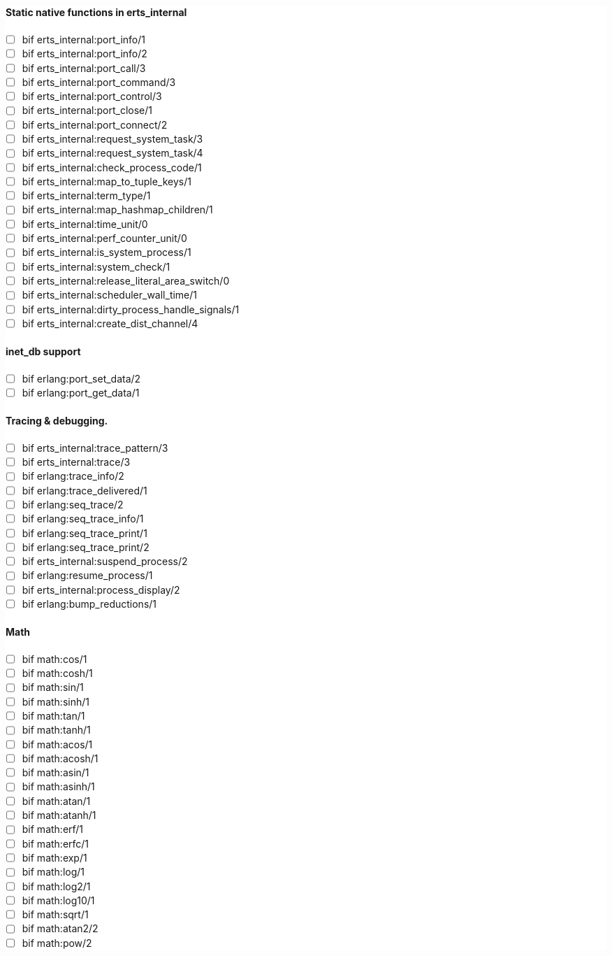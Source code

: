#### Static native functions in erts_internal
- [ ] bif erts_internal:port_info/1
- [ ] bif erts_internal:port_info/2
- [ ] bif erts_internal:port_call/3
- [ ] bif erts_internal:port_command/3
- [ ] bif erts_internal:port_control/3
- [ ] bif erts_internal:port_close/1
- [ ] bif erts_internal:port_connect/2
- [ ] bif erts_internal:request_system_task/3
- [ ] bif erts_internal:request_system_task/4
- [ ] bif erts_internal:check_process_code/1
- [ ] bif erts_internal:map_to_tuple_keys/1
- [ ] bif erts_internal:term_type/1
- [ ] bif erts_internal:map_hashmap_children/1
- [ ] bif erts_internal:time_unit/0
- [ ] bif erts_internal:perf_counter_unit/0
- [ ] bif erts_internal:is_system_process/1
- [ ] bif erts_internal:system_check/1
- [ ] bif erts_internal:release_literal_area_switch/0
- [ ] bif erts_internal:scheduler_wall_time/1
- [ ] bif erts_internal:dirty_process_handle_signals/1
- [ ] bif erts_internal:create_dist_channel/4

#### inet_db support
- [ ] bif erlang:port_set_data/2
- [ ] bif erlang:port_get_data/1

#### Tracing & debugging.
- [ ] bif erts_internal:trace_pattern/3
- [ ] bif erts_internal:trace/3
- [ ] bif erlang:trace_info/2
- [ ] bif erlang:trace_delivered/1
- [ ] bif erlang:seq_trace/2
- [ ] bif erlang:seq_trace_info/1
- [ ] bif erlang:seq_trace_print/1
- [ ] bif erlang:seq_trace_print/2
- [ ] bif erts_internal:suspend_process/2
- [ ] bif erlang:resume_process/1
- [ ] bif erts_internal:process_display/2
- [ ] bif erlang:bump_reductions/1

#### Math
- [ ] bif math:cos/1
- [ ] bif math:cosh/1
- [ ] bif math:sin/1
- [ ] bif math:sinh/1
- [ ] bif math:tan/1
- [ ] bif math:tanh/1
- [ ] bif math:acos/1
- [ ] bif math:acosh/1
- [ ] bif math:asin/1
- [ ] bif math:asinh/1
- [ ] bif math:atan/1
- [ ] bif math:atanh/1
- [ ] bif math:erf/1
- [ ] bif math:erfc/1
- [ ] bif math:exp/1
- [ ] bif math:log/1
- [ ] bif math:log2/1
- [ ] bif math:log10/1
- [ ] bif math:sqrt/1
- [ ] bif math:atan2/2
- [ ] bif math:pow/2